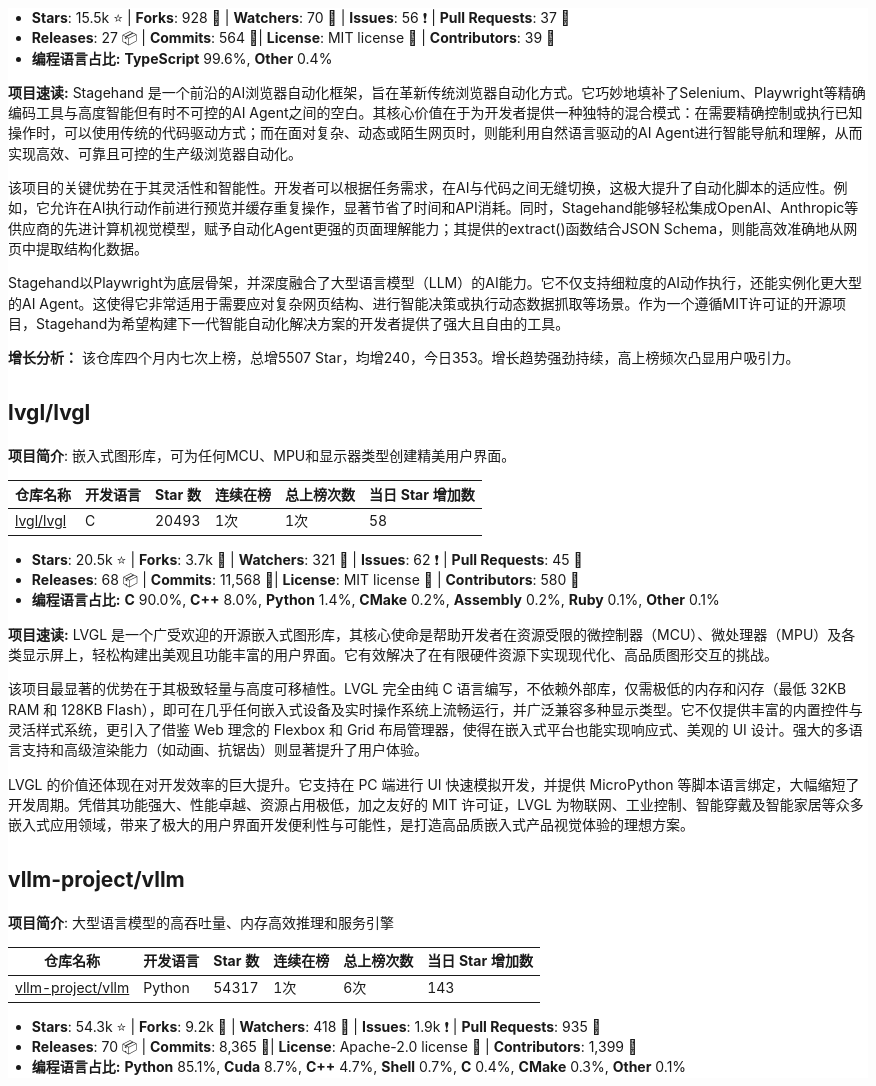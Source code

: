 - **Stars**: 15.5k ⭐ | **Forks**: 928 🔄 | **Watchers**: 70 👀 | **Issues**: 56 ❗ | **Pull Requests**: 37 🔀
- **Releases**: 27 📦 | **Commits**: 564 📝| **License**: MIT license 📜 | **Contributors**: 39 👥 
- **编程语言占比:** **TypeScript** 99.6%, **Other** 0.4%


**项目速读:** Stagehand 是一个前沿的AI浏览器自动化框架，旨在革新传统浏览器自动化方式。它巧妙地填补了Selenium、Playwright等精确编码工具与高度智能但有时不可控的AI Agent之间的空白。其核心价值在于为开发者提供一种独特的混合模式：在需要精确控制或执行已知操作时，可以使用传统的代码驱动方式；而在面对复杂、动态或陌生网页时，则能利用自然语言驱动的AI Agent进行智能导航和理解，从而实现高效、可靠且可控的生产级浏览器自动化。

该项目的关键优势在于其灵活性和智能性。开发者可以根据任务需求，在AI与代码之间无缝切换，这极大提升了自动化脚本的适应性。例如，它允许在AI执行动作前进行预览并缓存重复操作，显著节省了时间和API消耗。同时，Stagehand能够轻松集成OpenAI、Anthropic等供应商的先进计算机视觉模型，赋予自动化Agent更强的页面理解能力；其提供的extract()函数结合JSON Schema，则能高效准确地从网页中提取结构化数据。

Stagehand以Playwright为底层骨架，并深度融合了大型语言模型（LLM）的AI能力。它不仅支持细粒度的AI动作执行，还能实例化更大型的AI Agent。这使得它非常适用于需要应对复杂网页结构、进行智能决策或执行动态数据抓取等场景。作为一个遵循MIT许可证的开源项目，Stagehand为希望构建下一代智能自动化解决方案的开发者提供了强大且自由的工具。

**增长分析：** 该仓库四个月内七次上榜，总增5507 Star，均增240，今日353。增长趋势强劲持续，高上榜频次凸显用户吸引力。

## lvgl/lvgl

**项目简介**: 嵌入式图形库，可为任何MCU、MPU和显示器类型创建精美用户界面。

| 仓库名称  | 开发语言 | Star 数 | 连续在榜 | 总上榜次数 | 当日 Star 增加数 |
| -------  | ------- | ------- | -------- | ---------- | --------------- |
| [lvgl/lvgl](https://github.com/lvgl/lvgl)  | C | 20493 | 1次 | 1次 | 58 |

- **Stars**: 20.5k ⭐ | **Forks**: 3.7k 🔄 | **Watchers**: 321 👀 | **Issues**: 62 ❗ | **Pull Requests**: 45 🔀
- **Releases**: 68 📦 | **Commits**: 11,568 📝| **License**: MIT license 📜 | **Contributors**: 580 👥 
- **编程语言占比:** **C** 90.0%, **C++** 8.0%, **Python** 1.4%, **CMake** 0.2%, **Assembly** 0.2%, **Ruby** 0.1%, **Other** 0.1%


**项目速读:** LVGL 是一个广受欢迎的开源嵌入式图形库，其核心使命是帮助开发者在资源受限的微控制器（MCU）、微处理器（MPU）及各类显示屏上，轻松构建出美观且功能丰富的用户界面。它有效解决了在有限硬件资源下实现现代化、高品质图形交互的挑战。

该项目最显著的优势在于其极致轻量与高度可移植性。LVGL 完全由纯 C 语言编写，不依赖外部库，仅需极低的内存和闪存（最低 32KB RAM 和 128KB Flash），即可在几乎任何嵌入式设备及实时操作系统上流畅运行，并广泛兼容多种显示类型。它不仅提供丰富的内置控件与灵活样式系统，更引入了借鉴 Web 理念的 Flexbox 和 Grid 布局管理器，使得在嵌入式平台也能实现响应式、美观的 UI 设计。强大的多语言支持和高级渲染能力（如动画、抗锯齿）则显著提升了用户体验。

LVGL 的价值还体现在对开发效率的巨大提升。它支持在 PC 端进行 UI 快速模拟开发，并提供 MicroPython 等脚本语言绑定，大幅缩短了开发周期。凭借其功能强大、性能卓越、资源占用极低，加之友好的 MIT 许可证，LVGL 为物联网、工业控制、智能穿戴及智能家居等众多嵌入式应用领域，带来了极大的用户界面开发便利性与可能性，是打造高品质嵌入式产品视觉体验的理想方案。

## vllm-project/vllm

**项目简介**: 大型语言模型的高吞吐量、内存高效推理和服务引擎

| 仓库名称  | 开发语言 | Star 数 | 连续在榜 | 总上榜次数 | 当日 Star 增加数 |
| -------  | ------- | ------- | -------- | ---------- | --------------- |
| [vllm-project/vllm](https://github.com/vllm-project/vllm)  | Python | 54317 | 1次 | 6次 | 143 |

- **Stars**: 54.3k ⭐ | **Forks**: 9.2k 🔄 | **Watchers**: 418 👀 | **Issues**: 1.9k ❗ | **Pull Requests**: 935 🔀
- **Releases**: 70 📦 | **Commits**: 8,365 📝| **License**: Apache-2.0 license 📜 | **Contributors**: 1,399 👥 
- **编程语言占比:** **Python** 85.1%, **Cuda** 8.7%, **C++** 4.7%, **Shell** 0.7%, **C** 0.4%, **CMake** 0.3%, **Other** 0.1%

